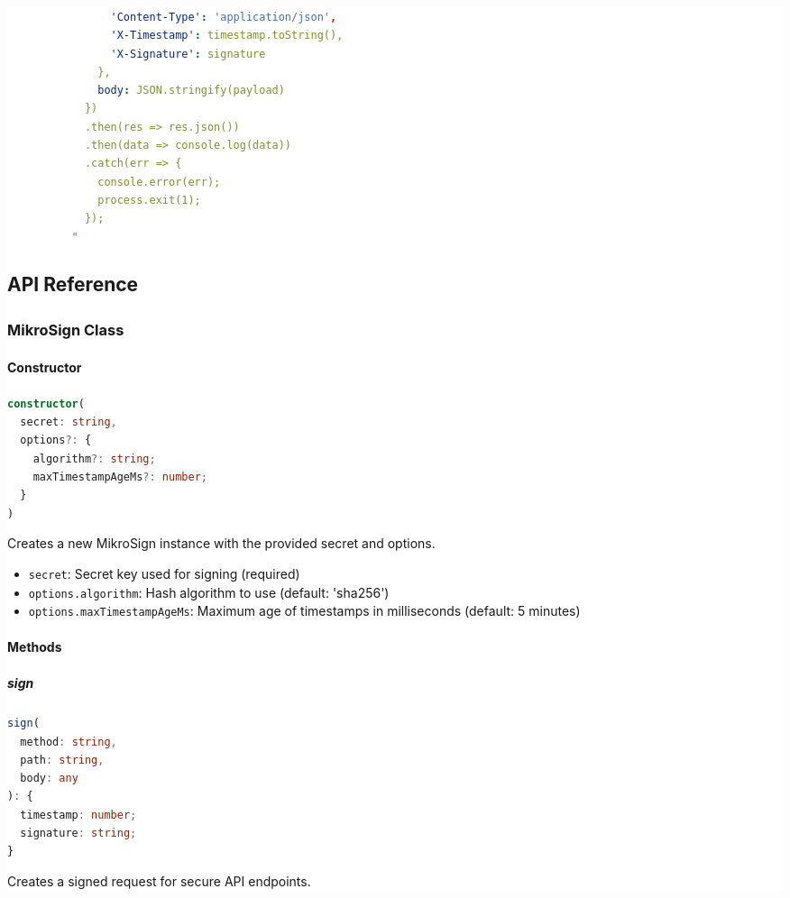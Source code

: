 ```yaml
                'Content-Type': 'application/json',
                'X-Timestamp': timestamp.toString(),
                'X-Signature': signature
              },
              body: JSON.stringify(payload)
            })
            .then(res => res.json())
            .then(data => console.log(data))
            .catch(err => {
              console.error(err);
              process.exit(1);
            });
          "
```

## API Reference

### MikroSign Class

#### Constructor

```typescript
constructor(
  secret: string,
  options?: {
    algorithm?: string;
    maxTimestampAgeMs?: number;
  }
)
```

Creates a new MikroSign instance with the provided secret and options.

- `secret`: Secret key used for signing (required)
- `options.algorithm`: Hash algorithm to use (default: 'sha256')
- `options.maxTimestampAgeMs`: Maximum age of timestamps in milliseconds (default: 5 minutes)

#### Methods

##### sign

```typescript
sign(
  method: string,
  path: string,
  body: any
): {
  timestamp: number;
  signature: string;
}
```

Creates a signed request for secure API endpoints.
